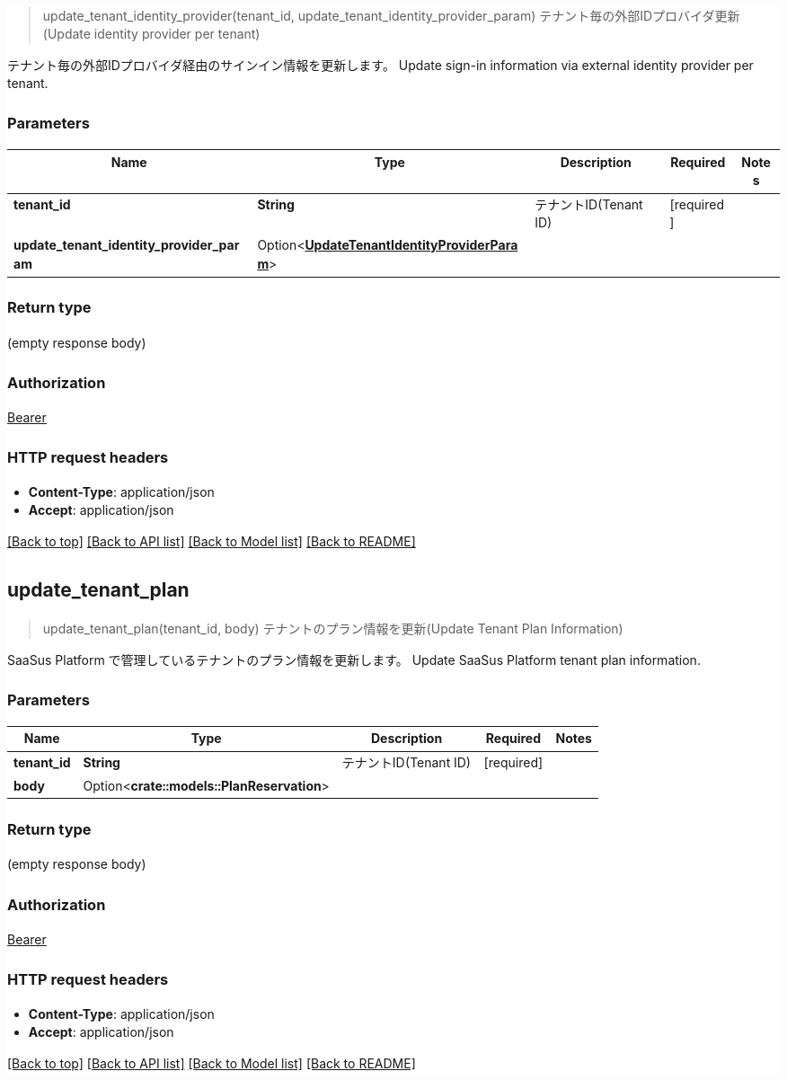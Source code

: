 > update_tenant_identity_provider(tenant_id, update_tenant_identity_provider_param)
テナント毎の外部IDプロバイダ更新(Update identity provider per tenant)

テナント毎の外部IDプロバイダ経由のサインイン情報を更新します。  Update sign-in information via external identity provider per tenant. 

### Parameters


Name | Type | Description  | Required | Notes
------------- | ------------- | ------------- | ------------- | -------------
**tenant_id** | **String** | テナントID(Tenant ID) | [required] |
**update_tenant_identity_provider_param** | Option<[**UpdateTenantIdentityProviderParam**](UpdateTenantIdentityProviderParam.md)> |  |  |

### Return type

 (empty response body)

### Authorization

[Bearer](../README.md#Bearer)

### HTTP request headers

- **Content-Type**: application/json
- **Accept**: application/json

[[Back to top]](#) [[Back to API list]](../README.md#documentation-for-api-endpoints) [[Back to Model list]](../README.md#documentation-for-models) [[Back to README]](../README.md)


## update_tenant_plan

> update_tenant_plan(tenant_id, body)
テナントのプラン情報を更新(Update Tenant Plan Information)

SaaSus Platform で管理しているテナントのプラン情報を更新します。  Update SaaSus Platform tenant plan information. 

### Parameters


Name | Type | Description  | Required | Notes
------------- | ------------- | ------------- | ------------- | -------------
**tenant_id** | **String** | テナントID(Tenant ID) | [required] |
**body** | Option<**crate::models::PlanReservation**> |  |  |

### Return type

 (empty response body)

### Authorization

[Bearer](../README.md#Bearer)

### HTTP request headers

- **Content-Type**: application/json
- **Accept**: application/json

[[Back to top]](#) [[Back to API list]](../README.md#documentation-for-api-endpoints) [[Back to Model list]](../README.md#documentation-for-models) [[Back to README]](../README.md)

